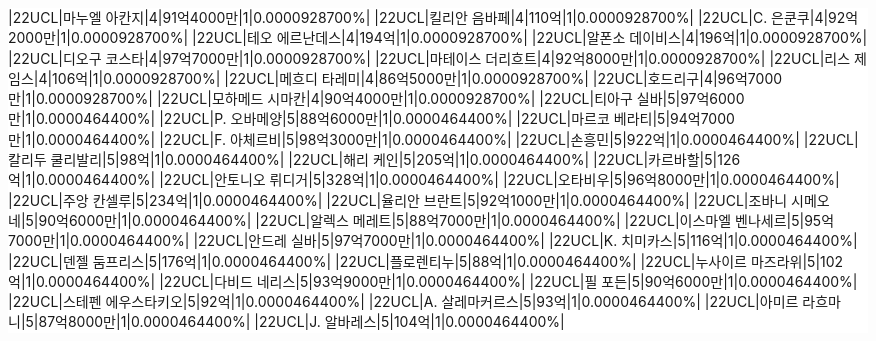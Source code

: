 |22UCL|마누엘 아칸지|4|91억4000만|1|0.0000928700%|
|22UCL|킬리안 음바페|4|110억|1|0.0000928700%|
|22UCL|C. 은쿤쿠|4|92억2000만|1|0.0000928700%|
|22UCL|테오 에르난데스|4|194억|1|0.0000928700%|
|22UCL|알폰소 데이비스|4|196억|1|0.0000928700%|
|22UCL|디오구 코스타|4|97억7000만|1|0.0000928700%|
|22UCL|마테이스 더리흐트|4|92억8000만|1|0.0000928700%|
|22UCL|리스 제임스|4|106억|1|0.0000928700%|
|22UCL|메흐디 타레미|4|86억5000만|1|0.0000928700%|
|22UCL|호드리구|4|96억7000만|1|0.0000928700%|
|22UCL|모하메드 시마칸|4|90억4000만|1|0.0000928700%|
|22UCL|티아구 실바|5|97억6000만|1|0.0000464400%|
|22UCL|P. 오바메양|5|88억6000만|1|0.0000464400%|
|22UCL|마르코 베라티|5|94억7000만|1|0.0000464400%|
|22UCL|F. 아체르비|5|98억3000만|1|0.0000464400%|
|22UCL|손흥민|5|922억|1|0.0000464400%|
|22UCL|칼리두 쿨리발리|5|98억|1|0.0000464400%|
|22UCL|해리 케인|5|205억|1|0.0000464400%|
|22UCL|카르바할|5|126억|1|0.0000464400%|
|22UCL|안토니오 뤼디거|5|328억|1|0.0000464400%|
|22UCL|오타비우|5|96억8000만|1|0.0000464400%|
|22UCL|주앙 칸셀루|5|234억|1|0.0000464400%|
|22UCL|율리안 브란트|5|92억1000만|1|0.0000464400%|
|22UCL|조바니 시메오네|5|90억6000만|1|0.0000464400%|
|22UCL|알렉스 메레트|5|88억7000만|1|0.0000464400%|
|22UCL|이스마엘 벤나세르|5|95억7000만|1|0.0000464400%|
|22UCL|안드레 실바|5|97억7000만|1|0.0000464400%|
|22UCL|K. 치미카스|5|116억|1|0.0000464400%|
|22UCL|덴젤 둠프리스|5|176억|1|0.0000464400%|
|22UCL|플로렌티누|5|88억|1|0.0000464400%|
|22UCL|누사이르 마즈라위|5|102억|1|0.0000464400%|
|22UCL|다비드 네리스|5|93억9000만|1|0.0000464400%|
|22UCL|필 포든|5|90억6000만|1|0.0000464400%|
|22UCL|스테펜 에우스타키오|5|92억|1|0.0000464400%|
|22UCL|A. 살레마커르스|5|93억|1|0.0000464400%|
|22UCL|아미르 라흐마니|5|87억8000만|1|0.0000464400%|
|22UCL|J. 알바레스|5|104억|1|0.0000464400%|
